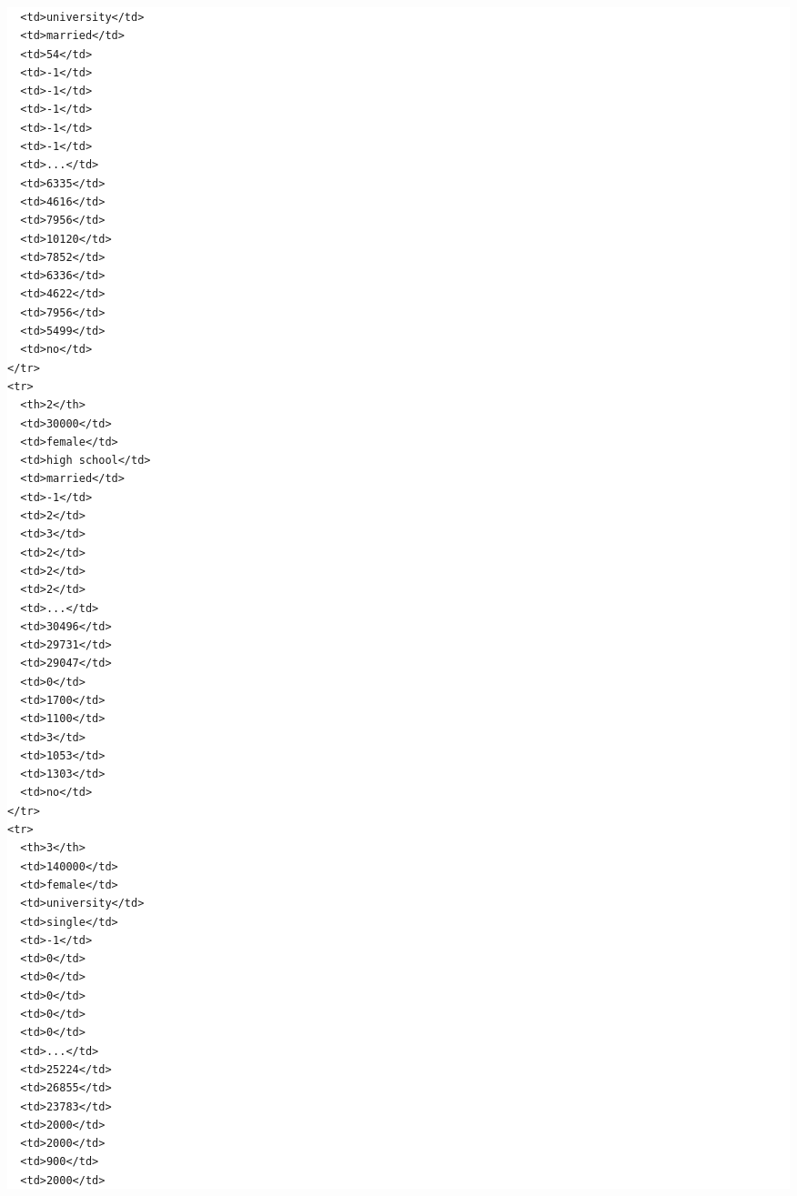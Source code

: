       <td>university</td>
      <td>married</td>
      <td>54</td>
      <td>-1</td>
      <td>-1</td>
      <td>-1</td>
      <td>-1</td>
      <td>-1</td>
      <td>...</td>
      <td>6335</td>
      <td>4616</td>
      <td>7956</td>
      <td>10120</td>
      <td>7852</td>
      <td>6336</td>
      <td>4622</td>
      <td>7956</td>
      <td>5499</td>
      <td>no</td>
    </tr>
    <tr>
      <th>2</th>
      <td>30000</td>
      <td>female</td>
      <td>high school</td>
      <td>married</td>
      <td>-1</td>
      <td>2</td>
      <td>3</td>
      <td>2</td>
      <td>2</td>
      <td>2</td>
      <td>...</td>
      <td>30496</td>
      <td>29731</td>
      <td>29047</td>
      <td>0</td>
      <td>1700</td>
      <td>1100</td>
      <td>3</td>
      <td>1053</td>
      <td>1303</td>
      <td>no</td>
    </tr>
    <tr>
      <th>3</th>
      <td>140000</td>
      <td>female</td>
      <td>university</td>
      <td>single</td>
      <td>-1</td>
      <td>0</td>
      <td>0</td>
      <td>0</td>
      <td>0</td>
      <td>0</td>
      <td>...</td>
      <td>25224</td>
      <td>26855</td>
      <td>23783</td>
      <td>2000</td>
      <td>2000</td>
      <td>900</td>
      <td>2000</td>